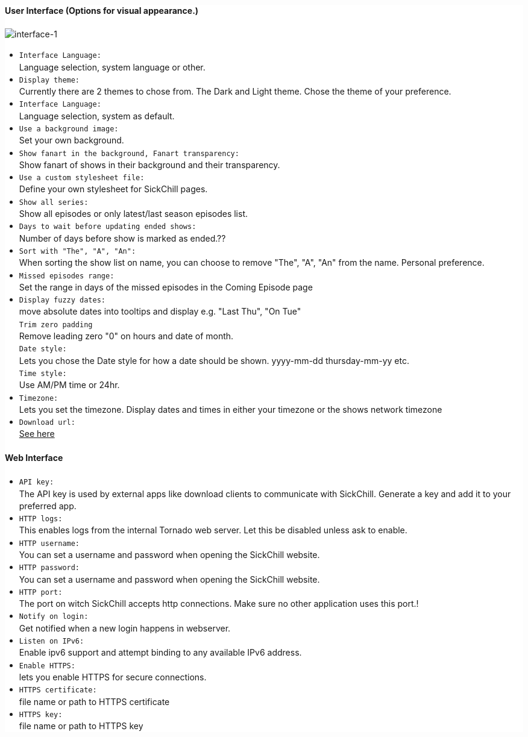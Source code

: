#### User Interface (Options for visual appearance.)

![interface-1](https://user-images.githubusercontent.com/10173496/187035140-7d16e9c7-ce58-4452-9bd6-4e06037b03bf.png)

- `Interface Language:`  
  Language selection, system language or other.
- `Display theme:`  
  Currently there are 2 themes to chose from. The Dark and Light theme. Chose the theme of your preference.
- `Interface Language:`  
  Language selection, system as default.
- `Use a background image:`  
  Set your own background.
- `Show fanart in the background, Fanart transparency:`  
  Show fanart of shows in their background and their transparency.
- `Use a custom stylesheet file:`  
  Define your own stylesheet for SickChill pages.
- `Show all series:`  
  Show all episodes or only latest/last season episodes list.
- `Days to wait before updating ended shows:`  
  Number of days before show is marked as ended.??
- `Sort with "The", "A", "An":`  
  When sorting the show list on name, you can choose to remove "The", "A", "An" from the name. Personal preference.
- `Missed episodes range:`  
  Set the range in days of the missed episodes in the Coming Episode page
- `Display fuzzy dates:`  
  move absolute dates into tooltips and display e.g. "Last Thu", "On Tue"  
  `Trim zero padding`  
  Remove leading zero "0" on hours and date of month.  
  `Date style:`  
  Lets you chose the Date style for how a date should be shown. yyyy-mm-dd thursday-mm-yy etc.  
  `Time style:`  
  Use AM/PM time or 24hr.
- `Timezone:`  
  Lets you set the timezone. Display dates and times in either your timezone or the shows network timezone
- `Download url:`  
  [See here](https://github.com/SickChill/SickChill/wiki/How-to-use-Download-url)

#### Web Interface

- `API key:`  
  The API key is used by external apps like download clients to communicate with SickChill. Generate a key and add it to your preferred app.
- `HTTP logs:`  
  This enables logs from the internal Tornado web server. Let this be disabled unless ask to enable.
- `HTTP username:`  
  You can set a username and password when opening the SickChill website.
- `HTTP password:`  
  You can set a username and password when opening the SickChill website.
- `HTTP port:`  
  The port on witch SickChill accepts http connections. Make sure no other application uses this port.!
- `Notify on login:`  
  Get notified when a new login happens in webserver.
- `Listen on IPv6:`  
  Enable ipv6 support and attempt binding to any available IPv6 address.
- `Enable HTTPS:`  
  lets you enable HTTPS for secure connections.
- `HTTPS certificate:`  
  file name or path to HTTPS certificate
- `HTTPS key:`  
  file name or path to HTTPS key